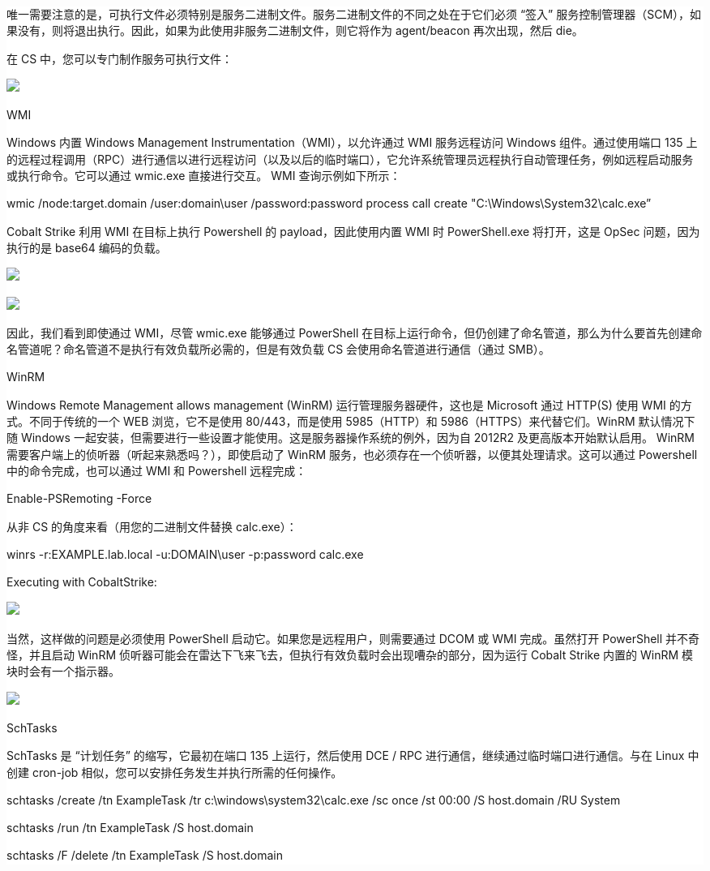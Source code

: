 唯一需要注意的是，可执行文件必须特别是服务二进制文件。服务二进制文件的不同之处在于它们必须 “签入” 服务控制管理器（SCM），如果没有，则将退出执行。因此，如果为此使用非服务二进制文件，则它将作为 agent/beacon 再次出现，然后 die。

在 CS 中，您可以专门制作服务可执行文件：

![](https://mmbiz.qpic.cn/sz_mmbiz_png/nzxUaDY8yDDibK5icGCKgSJU9hIW86ibbYfLr5O62ic6g9PWssR0lCTRgia1TgNhUfPMmmgJFich3NsrSVCqPXUg3azg/640?wx_fmt=png)

WMI

Windows 内置 Windows Management Instrumentation（WMI），以允许通过 WMI 服务远程访问 Windows 组件。通过使用端口 135 上的远程过程调用（RPC）进行通信以进行远程访问（以及以后的临时端口），它允许系统管理员远程执行自动管理任务，例如远程启动服务或执行命令。它可以通过 wmic.exe 直接进行交互。 WMI 查询示例如下所示：

wmic /node:target.domain /user:domain\user /password:password process call create "C:\Windows\System32\calc.exe”

Cobalt Strike 利用 WMI 在目标上执行 Powershell 的 payload，因此使用内置 WMI 时 PowerShell.exe 将打开，这是 OpSec 问题，因为执行的是 base64 编码的负载。

![](https://mmbiz.qpic.cn/sz_mmbiz_png/nzxUaDY8yDDibK5icGCKgSJU9hIW86ibbYfT7dNhmaTj918bbibvMxjdPwjnZAAibB81gaahtuyYjzp4gddiatpzRU8w/640?wx_fmt=png)

![](https://mmbiz.qpic.cn/sz_mmbiz_png/nzxUaDY8yDDibK5icGCKgSJU9hIW86ibbYfdyszaCDQE1yazC3PicHIW8SQ53ImU9DpKGNGUaia8zf6H8ibNgBLAX8Mg/640?wx_fmt=png)

因此，我们看到即使通过 WMI，尽管 wmic.exe 能够通过 PowerShell 在目标上运行命令，但仍创建了命名管道，那么为什么要首先创建命名管道呢？命名管道不是执行有效负载所必需的，但是有效负载 CS 会使用命名管道进行通信（通过 SMB）。

WinRM

Windows Remote Management allows management (WinRM) 运行管理服务器硬件，这也是 Microsoft 通过 HTTP(S) 使用 WMI 的方式。不同于传统的一个 WEB 浏览，它不是使用 80/443，而是使用 5985（HTTP）和 5986（HTTPS）来代替它们。WinRM 默认情况下随 Windows 一起安装，但需要进行一些设置才能使用。这是服务器操作系统的例外，因为自 2012R2 及更高版本开始默认启用。 WinRM 需要客户端上的侦听器（听起来熟悉吗？），即使启动了 WinRM 服务，也必须存在一个侦听器，以便其处理请求。这可以通过 Powershell 中的命令完成，也可以通过 WMI 和 Powershell 远程完成：

Enable-PSRemoting -Force

从非 CS 的角度来看（用您的二进制文件替换 calc.exe）：

winrs -r:EXAMPLE.lab.local -u:DOMAIN\user -p:password calc.exe

Executing with CobaltStrike:

![](https://mmbiz.qpic.cn/sz_mmbiz_png/nzxUaDY8yDDibK5icGCKgSJU9hIW86ibbYfhPaMlBAY6aJibpKLWEZRyYOicI5BWiaVOZDtpf0O9icrTrwRiaWkYqc8WkA/640?wx_fmt=png)

当然，这样做的问题是必须使用 PowerShell 启动它。如果您是远程用户，则需要通过 DCOM 或 WMI 完成。虽然打开 PowerShell 并不奇怪，并且启动 WinRM 侦听器可能会在雷达下飞来飞去，但执行有效负载时会出现嘈杂的部分，因为运行 Cobalt Strike 内置的 WinRM 模块时会有一个指示器。

![](https://mmbiz.qpic.cn/sz_mmbiz_png/nzxUaDY8yDDibK5icGCKgSJU9hIW86ibbYfYL7XXZN71CxZdH1Q1ZzicemDMwJ1F3gZov5ibtVzBqAsu7kDwkVVGYicw/640?wx_fmt=png)

SchTasks

SchTasks 是 “计划任务” 的缩写，它最初在端口 135 上运行，然后使用 DCE / RPC 进行通信，继续通过临时端口进行通信。与在 Linux 中创建 cron-job 相似，您可以安排任务发生并执行所需的任何操作。

schtasks /create /tn ExampleTask /tr c:\windows\system32\calc.exe /sc once /st 00:00 /S host.domain /RU System

schtasks /run /tn ExampleTask /S host.domain

schtasks /F /delete /tn ExampleTask /S host.domain
